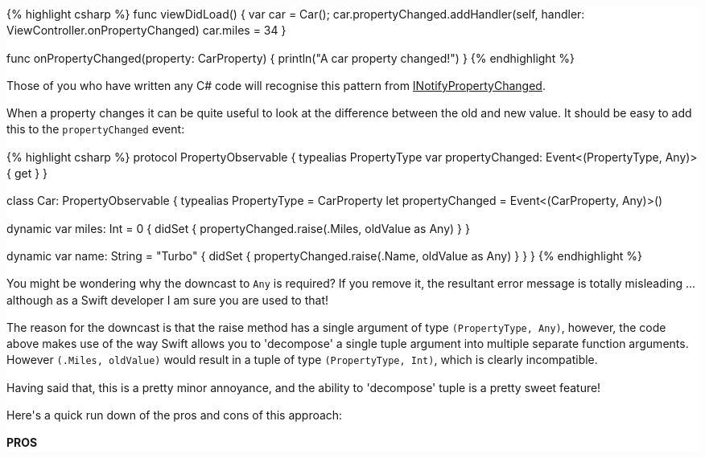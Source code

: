 {% highlight csharp %}
func viewDidLoad() {
  var car = Car();
  car.propertyChanged.addHandler(self, handler: ViewController.onPropertyChanged)
  car.miles = 34
}

func onPropertyChanged(property: CarProperty) {
  println("A car property changed!")
}
{% endhighlight %}

Those of you who have written any C# code will recognise this pattern from [INotifyPropertyChanged](https://msdn.microsoft.com/en-us/library/system.componentmodel.inotifypropertychanged.aspx).
  
When a property changes it can be quite useful to look at the difference between the old and new value. It should be easy to add this to the `propertyChanged` event:

{% highlight csharp %}
protocol PropertyObservable {
  typealias PropertyType
  var propertyChanged: Event<(PropertyType, Any)> { get }
}

class Car: PropertyObservable {
  typealias PropertyType = CarProperty
  let propertyChanged = Event<(CarProperty, Any)>()
  
  dynamic var miles: Int = 0 {
    didSet {
      propertyChanged.raise(.Miles, oldValue as Any)
    }
  }
  
  dynamic var name: String = "Turbo" {
    didSet {
      propertyChanged.raise(.Name, oldValue as Any)
    }
  }
}
{% endhighlight %}

You might be wondering why the downcast to `Any` is required? If you remove it, the resultant error message is totally misleading ... although as a Swift developer I am sure you are used to that!

The reason for the downcast is that the raise method has a single argument of type `(PropertyType, Any)`, however, the code above makes use of the way Swift allows you to 'decompose' a single tuple argument into multiple separate function arguments. However `(.Miles, oldValue)` would result in a tuple of type `(PropertyType, Int)`, which is clearly incompatible.

Having said that, this is a pretty minor annoyance, and the ability to 'decompose' tuple is a pretty sweet feature!

Here's a quick run down of the pros and cons of this approach:

**PROS**
